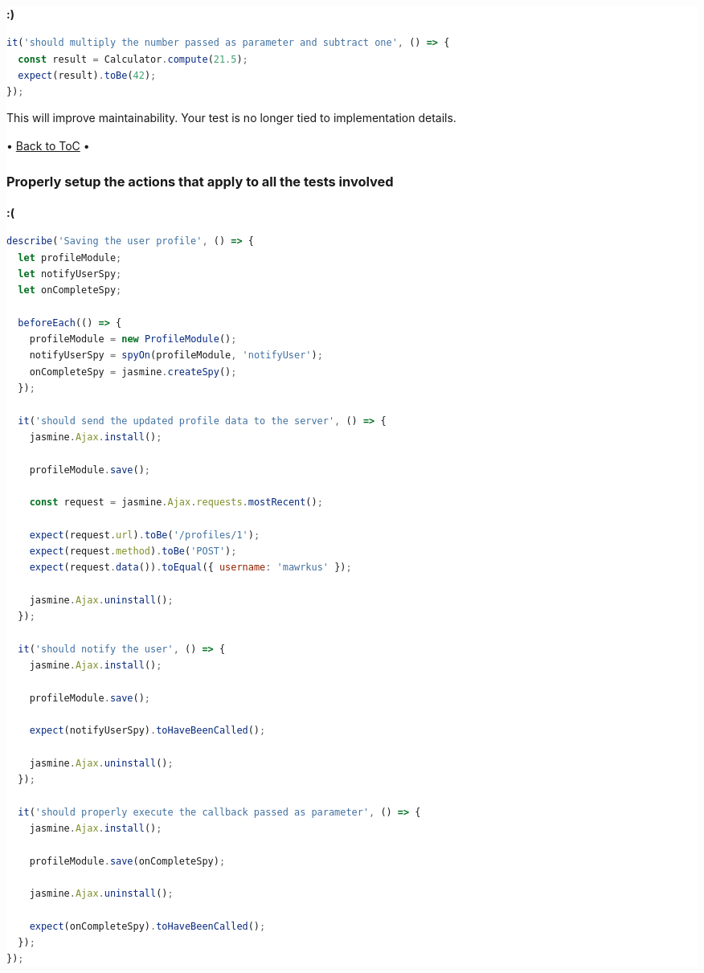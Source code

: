 **:)**

```js
it('should multiply the number passed as parameter and subtract one', () => {
  const result = Calculator.compute(21.5);
  expect(result).toBe(42);
});
```

This will improve maintainability. Your test is no longer tied to implementation details.

• [Back to ToC](#user-content-table-of-contents) •

### Properly setup the actions that apply to all the tests involved

**:(**

```js
describe('Saving the user profile', () => {
  let profileModule;
  let notifyUserSpy;
  let onCompleteSpy;

  beforeEach(() => {
    profileModule = new ProfileModule();
    notifyUserSpy = spyOn(profileModule, 'notifyUser');
    onCompleteSpy = jasmine.createSpy();
  });

  it('should send the updated profile data to the server', () => {
    jasmine.Ajax.install();

    profileModule.save();

    const request = jasmine.Ajax.requests.mostRecent();

    expect(request.url).toBe('/profiles/1');
    expect(request.method).toBe('POST');
    expect(request.data()).toEqual({ username: 'mawrkus' });

    jasmine.Ajax.uninstall();
  });

  it('should notify the user', () => {
    jasmine.Ajax.install();

    profileModule.save();

    expect(notifyUserSpy).toHaveBeenCalled();

    jasmine.Ajax.uninstall();
  });

  it('should properly execute the callback passed as parameter', () => {
    jasmine.Ajax.install();

    profileModule.save(onCompleteSpy);

    jasmine.Ajax.uninstall();

    expect(onCompleteSpy).toHaveBeenCalled();
  });
});
```
